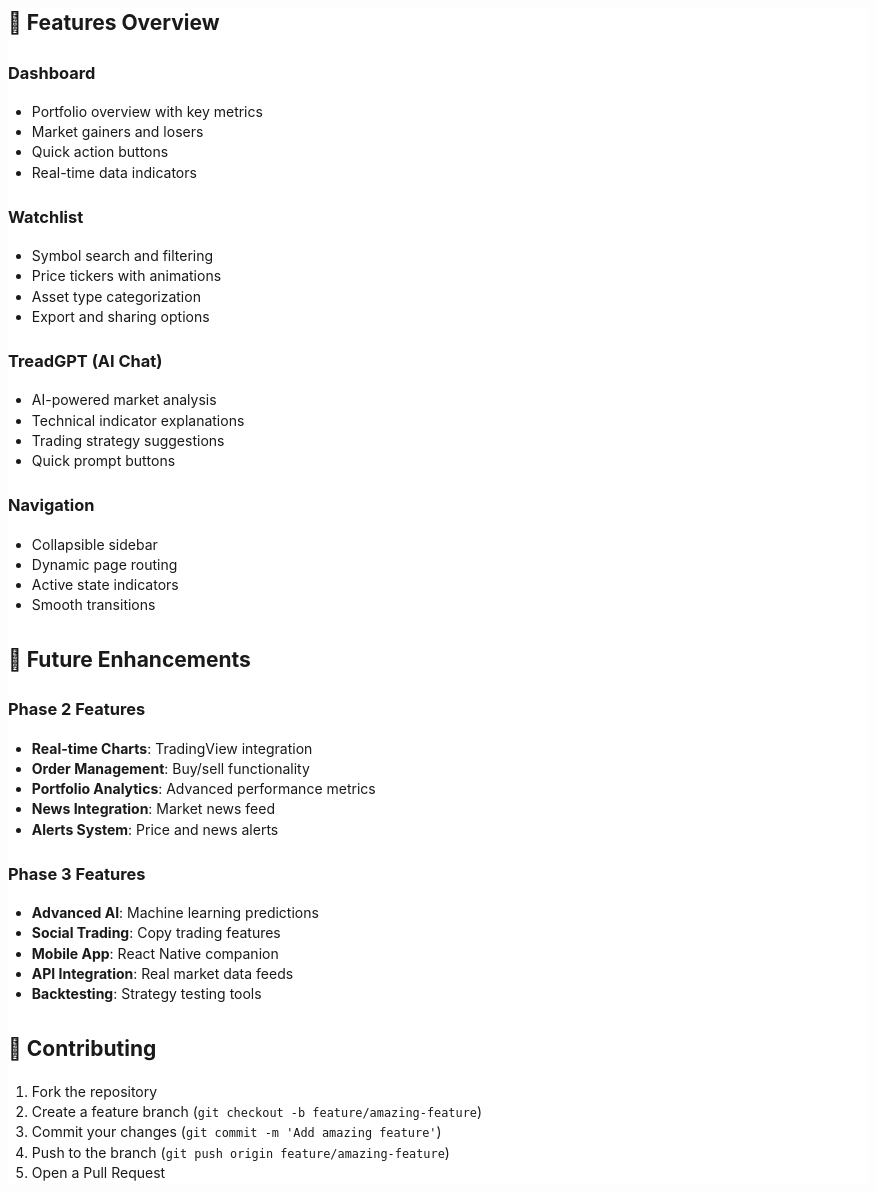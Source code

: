 ## 🎯 Features Overview

### Dashboard
- Portfolio overview with key metrics
- Market gainers and losers
- Quick action buttons
- Real-time data indicators

### Watchlist
- Symbol search and filtering
- Price tickers with animations
- Asset type categorization
- Export and sharing options

### TreadGPT (AI Chat)
- AI-powered market analysis
- Technical indicator explanations
- Trading strategy suggestions
- Quick prompt buttons

### Navigation
- Collapsible sidebar
- Dynamic page routing
- Active state indicators
- Smooth transitions

## 🔮 Future Enhancements

### Phase 2 Features
- **Real-time Charts**: TradingView integration
- **Order Management**: Buy/sell functionality
- **Portfolio Analytics**: Advanced performance metrics
- **News Integration**: Market news feed
- **Alerts System**: Price and news alerts

### Phase 3 Features
- **Advanced AI**: Machine learning predictions
- **Social Trading**: Copy trading features
- **Mobile App**: React Native companion
- **API Integration**: Real market data feeds
- **Backtesting**: Strategy testing tools

## 🤝 Contributing

1. Fork the repository
2. Create a feature branch (`git checkout -b feature/amazing-feature`)
3. Commit your changes (`git commit -m 'Add amazing feature'`)
4. Push to the branch (`git push origin feature/amazing-feature`)
5. Open a Pull Request
